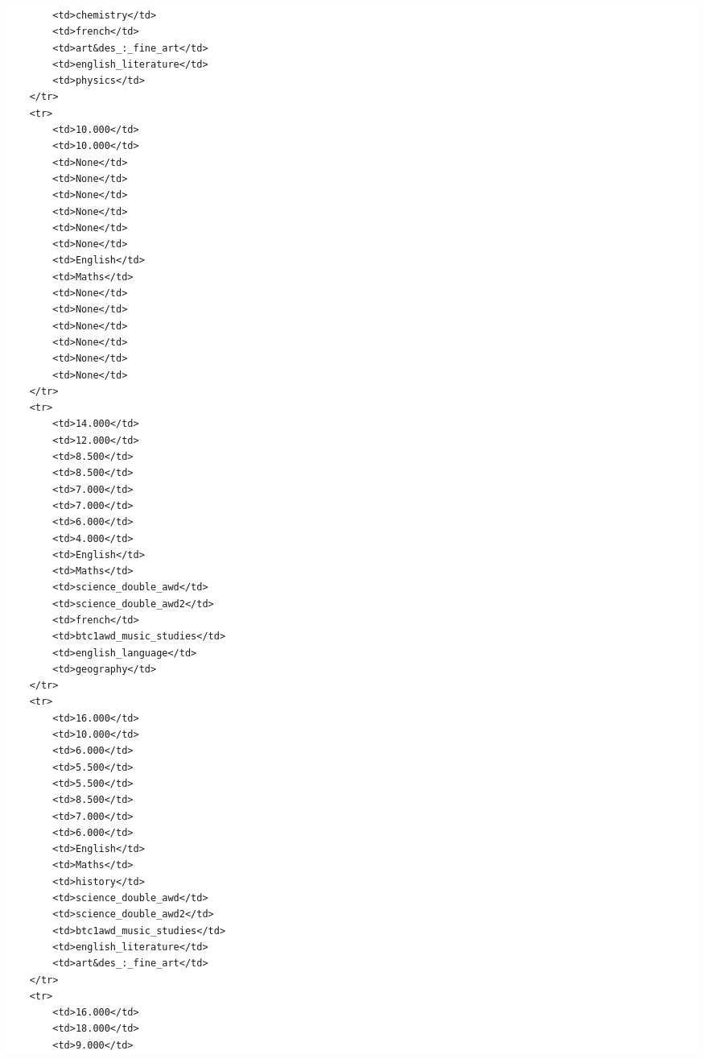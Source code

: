             <td>chemistry</td>
            <td>french</td>
            <td>art&des_:_fine_art</td>
            <td>english_literature</td>
            <td>physics</td>
        </tr>
        <tr>
            <td>10.000</td>
            <td>10.000</td>
            <td>None</td>
            <td>None</td>
            <td>None</td>
            <td>None</td>
            <td>None</td>
            <td>None</td>
            <td>English</td>
            <td>Maths</td>
            <td>None</td>
            <td>None</td>
            <td>None</td>
            <td>None</td>
            <td>None</td>
            <td>None</td>
        </tr>
        <tr>
            <td>14.000</td>
            <td>12.000</td>
            <td>8.500</td>
            <td>8.500</td>
            <td>7.000</td>
            <td>7.000</td>
            <td>6.000</td>
            <td>4.000</td>
            <td>English</td>
            <td>Maths</td>
            <td>science_double_awd</td>
            <td>science_double_awd2</td>
            <td>french</td>
            <td>btc1awd_music_studies</td>
            <td>english_language</td>
            <td>geography</td>
        </tr>
        <tr>
            <td>16.000</td>
            <td>10.000</td>
            <td>6.000</td>
            <td>5.500</td>
            <td>5.500</td>
            <td>8.500</td>
            <td>7.000</td>
            <td>6.000</td>
            <td>English</td>
            <td>Maths</td>
            <td>history</td>
            <td>science_double_awd</td>
            <td>science_double_awd2</td>
            <td>btc1awd_music_studies</td>
            <td>english_literature</td>
            <td>art&des_:_fine_art</td>
        </tr>
        <tr>
            <td>16.000</td>
            <td>18.000</td>
            <td>9.000</td>
